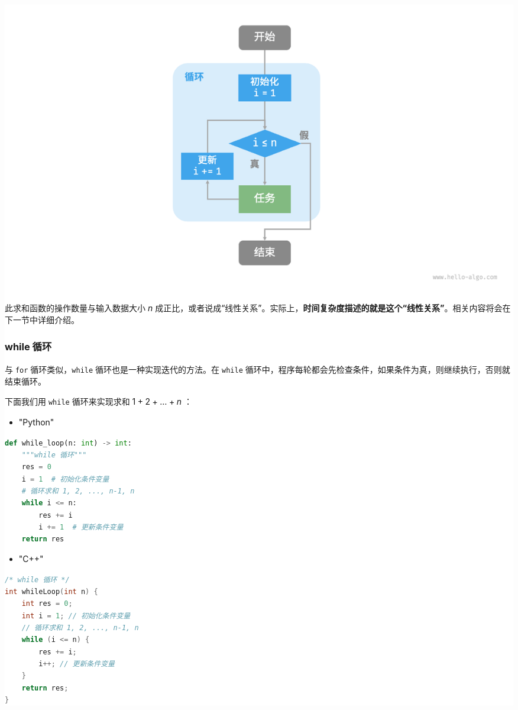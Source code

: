 ![求和函数的流程框图](iteration_and_recursion.assets/iteration.png)

此求和函数的操作数量与输入数据大小 $n$ 成正比，或者说成“线性关系”。实际上，**时间复杂度描述的就是这个“线性关系”**。相关内容将会在下一节中详细介绍。

### while 循环

与 `for` 循环类似，`while` 循环也是一种实现迭代的方法。在 `while` 循环中，程序每轮都会先检查条件，如果条件为真，则继续执行，否则就结束循环。

下面我们用 `while` 循环来实现求和 $1 + 2 + \dots + n$ ：

- "Python"
```python
def while_loop(n: int) -> int:
    """while 循环"""
    res = 0
    i = 1  # 初始化条件变量
    # 循环求和 1, 2, ..., n-1, n
    while i <= n:
        res += i
        i += 1  # 更新条件变量
    return res
```  

- "C++"
```cpp
/* while 循环 */
int whileLoop(int n) {
    int res = 0;
    int i = 1; // 初始化条件变量
    // 循环求和 1, 2, ..., n-1, n
    while (i <= n) {
        res += i;
        i++; // 更新条件变量
    }
    return res;
}
```  
